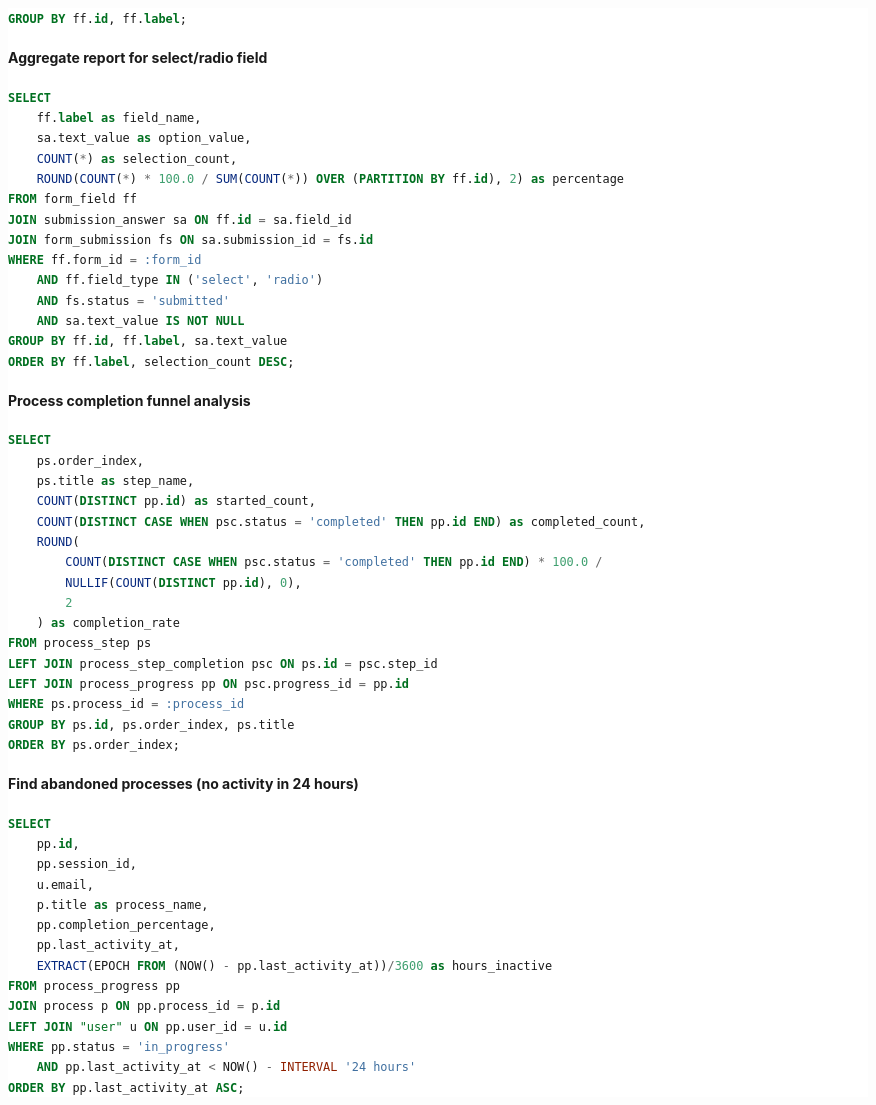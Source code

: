 ```sql
GROUP BY ff.id, ff.label;
```

#### Aggregate report for select/radio field
```sql
SELECT 
    ff.label as field_name,
    sa.text_value as option_value,
    COUNT(*) as selection_count,
    ROUND(COUNT(*) * 100.0 / SUM(COUNT(*)) OVER (PARTITION BY ff.id), 2) as percentage
FROM form_field ff
JOIN submission_answer sa ON ff.id = sa.field_id
JOIN form_submission fs ON sa.submission_id = fs.id
WHERE ff.form_id = :form_id
    AND ff.field_type IN ('select', 'radio')
    AND fs.status = 'submitted'
    AND sa.text_value IS NOT NULL
GROUP BY ff.id, ff.label, sa.text_value
ORDER BY ff.label, selection_count DESC;
```

#### Process completion funnel analysis
```sql
SELECT 
    ps.order_index,
    ps.title as step_name,
    COUNT(DISTINCT pp.id) as started_count,
    COUNT(DISTINCT CASE WHEN psc.status = 'completed' THEN pp.id END) as completed_count,
    ROUND(
        COUNT(DISTINCT CASE WHEN psc.status = 'completed' THEN pp.id END) * 100.0 / 
        NULLIF(COUNT(DISTINCT pp.id), 0), 
        2
    ) as completion_rate
FROM process_step ps
LEFT JOIN process_step_completion psc ON ps.id = psc.step_id
LEFT JOIN process_progress pp ON psc.progress_id = pp.id
WHERE ps.process_id = :process_id
GROUP BY ps.id, ps.order_index, ps.title
ORDER BY ps.order_index;
```

#### Find abandoned processes (no activity in 24 hours)
```sql
SELECT 
    pp.id,
    pp.session_id,
    u.email,
    p.title as process_name,
    pp.completion_percentage,
    pp.last_activity_at,
    EXTRACT(EPOCH FROM (NOW() - pp.last_activity_at))/3600 as hours_inactive
FROM process_progress pp
JOIN process p ON pp.process_id = p.id
LEFT JOIN "user" u ON pp.user_id = u.id
WHERE pp.status = 'in_progress'
    AND pp.last_activity_at < NOW() - INTERVAL '24 hours'
ORDER BY pp.last_activity_at ASC;
```
